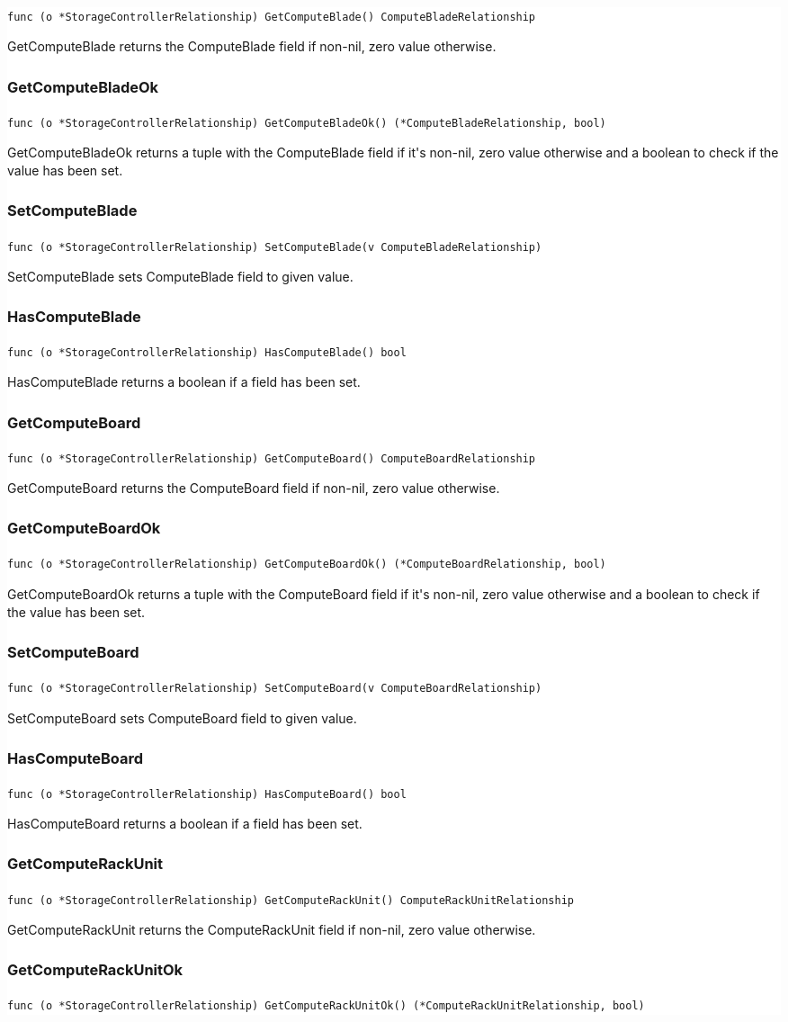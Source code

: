 `func (o *StorageControllerRelationship) GetComputeBlade() ComputeBladeRelationship`

GetComputeBlade returns the ComputeBlade field if non-nil, zero value otherwise.

### GetComputeBladeOk

`func (o *StorageControllerRelationship) GetComputeBladeOk() (*ComputeBladeRelationship, bool)`

GetComputeBladeOk returns a tuple with the ComputeBlade field if it's non-nil, zero value otherwise
and a boolean to check if the value has been set.

### SetComputeBlade

`func (o *StorageControllerRelationship) SetComputeBlade(v ComputeBladeRelationship)`

SetComputeBlade sets ComputeBlade field to given value.

### HasComputeBlade

`func (o *StorageControllerRelationship) HasComputeBlade() bool`

HasComputeBlade returns a boolean if a field has been set.

### GetComputeBoard

`func (o *StorageControllerRelationship) GetComputeBoard() ComputeBoardRelationship`

GetComputeBoard returns the ComputeBoard field if non-nil, zero value otherwise.

### GetComputeBoardOk

`func (o *StorageControllerRelationship) GetComputeBoardOk() (*ComputeBoardRelationship, bool)`

GetComputeBoardOk returns a tuple with the ComputeBoard field if it's non-nil, zero value otherwise
and a boolean to check if the value has been set.

### SetComputeBoard

`func (o *StorageControllerRelationship) SetComputeBoard(v ComputeBoardRelationship)`

SetComputeBoard sets ComputeBoard field to given value.

### HasComputeBoard

`func (o *StorageControllerRelationship) HasComputeBoard() bool`

HasComputeBoard returns a boolean if a field has been set.

### GetComputeRackUnit

`func (o *StorageControllerRelationship) GetComputeRackUnit() ComputeRackUnitRelationship`

GetComputeRackUnit returns the ComputeRackUnit field if non-nil, zero value otherwise.

### GetComputeRackUnitOk

`func (o *StorageControllerRelationship) GetComputeRackUnitOk() (*ComputeRackUnitRelationship, bool)`
